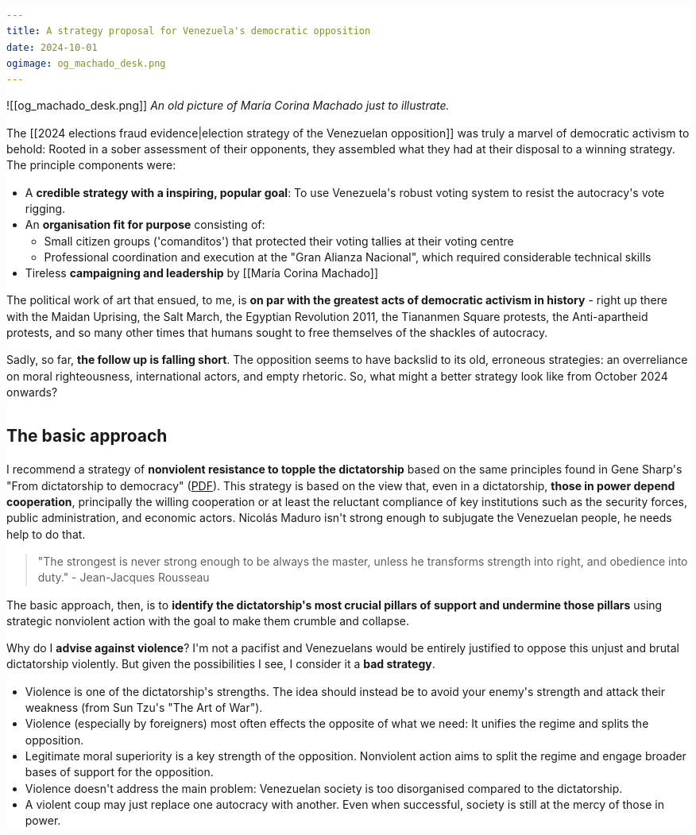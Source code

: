 ```yaml
---
title: A strategy proposal for Venezuela's democratic opposition
date: 2024-10-01
ogimage: og_machado_desk.png
---
```

![[og_machado_desk.png]]
*An old picture of María Corina Machado just to illustrate.*

The [[2024 elections fraud evidence|election strategy of the Venezuelan opposition]] was truly a marvel of democratic activism to behold: Rooted in a sober assessment of their opponents, they assembled what they had at their disposal to a winning strategy. The principle components were:
- A **credible strategy with a inspiring, popular goal**: To use Venezuela's robust voting system to resist the autocracy's vote rigging.
- An **organisation fit for purpose** consisting of: 
	- Small citizen groups ('comanditos') that protected their voting tallies at their voting centre
	- Professional coordination and execution at the "Gran Alianza Nacional", which required considerable technical skills
- Tireless **campaigning and leadership** by [[María Corina Machado]]

The political work of art that ensued, to me, is **on par with the greatest acts of democratic activism in history** - right up there with the Maidan Uprising, the Salt March, the Egyptian Revolution 2011, the Tiananmen Square protests, the Anti-apartheid protests, and so many other times that humans sought to free themselves of the shackles of autocracy.

Sadly, so far, **the follow up is falling short**. The opposition seems to have backslid to its old, erroneous strategies: an overreliance on moral righteousness, international actors, and empty rhetoric. So, what might a better strategy look like from October 2024 onwards?
## The basic approach

I recommend a strategy of **nonviolent resistance to topple the dictatorship** based on the same principles found in Gene Sharp's "From dictatorship to democracy" ([PDF](https://www.files.ethz.ch/isn/126900/8008_FDTD.pdf)). This strategy is based on the view that, even in a dictatorship, **those in power depend cooperation**, principally the willing cooperation or at least the reluctant compliance of key institutions such as the security forces, public administration, and economic actors. Nicolás Maduro isn't strong enough to subjugate the Venezuelan people, he needs help to do that.

> "The strongest is never strong enough to be always the master, unless he transforms strength into right, and obedience into duty." - Jean-Jacques Rousseau

The basic approach, then, is to **identify the dictatorship's most crucial pillars of support and undermine those pillars** using strategic nonviolent action with the goal to make them crumble and collapse.

Why do I **advise against violence**? I'm not a pacifist and Venezuelans would be entirely justified to oppose this unjust and brutal dictatorship violently. But given the possibilities I see, I consider it a **bad strategy**.
- Violence is one of the dictatorship's strengths. The idea should instead be to avoid your enemy's strength and attack their weakness (from Sun Tzu's "The Art of War").
- Violence (especially by foreigners) most often effects the opposite of what we need: It unifies the regime and splits the opposition. 
- Legitimate moral superiority is a key strength of the opposition. Nonviolent action aims to split the regime and engage broader bases of support for the opposition.
- Violence doesn't address the main problem: Venezuelan society is too disorganised compared to the dictatorship.
- A violent coup may just replace one autocracy with another. Even when successful, society is still at the mercy of those in power.


[^unreport]: UNHCR. ‘Report of the Independent International Fact-Finding Mission on the Bolivarian Republic of Venezuela’, 17 September 2024. [https://www.ohchr.org/sites/default/files/documents/hrbodies/hrcouncil/sessions-regular/session57/advance-versions/a-hrc-57-57-en.pdf](https://www.ohchr.org/sites/default/files/documents/hrbodies/hrcouncil/sessions-regular/session57/advance-versions/a-hrc-57-57-en.pdf), p. 6.
